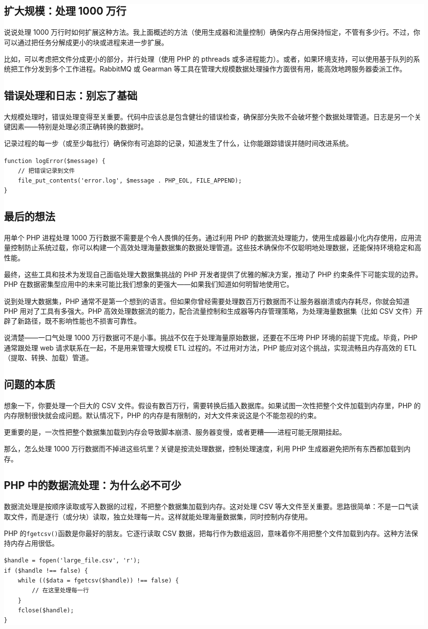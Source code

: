 扩大规模：处理 1000 万行
---------------

说说处理 1000 万行时如何扩展这种方法。我上面概述的方法（使用生成器和流量控制）确保内存占用保持恒定，不管有多少行。不过，你可以通过把任务分解成更小的块或进程来进一步扩展。

比如，可以考虑把文件分成更小的部分，并行处理（使用 PHP 的 pthreads 或多进程能力）。或者，如果环境支持，可以使用基于队列的系统把工作分发到多个工作进程。RabbitMQ 或 Gearman 等工具在管理大规模数据处理操作方面很有用，能高效地跨服务器委派工作。

错误处理和日志：别忘了基础
-------------

大规模处理时，错误处理变得至关重要。代码中应该总是包含健壮的错误检查，确保部分失败不会破坏整个数据处理管道。日志是另一个关键因素——特别是处理必须正确转换的数据时。

记录过程的每一步（或至少每批行）确保你有可追踪的记录，知道发生了什么，让你能跟踪错误并随时间改进系统。

    function logError($message) {
        // 把错误记录到文件
        file_put_contents('error.log', $message . PHP_EOL, FILE_APPEND);
    }
    

最后的想法
-----

用单个 PHP 进程处理 1000 万行数据不需要是个令人畏惧的任务。通过利用 PHP 的数据流处理能力，使用生成器最小化内存使用，应用流量控制防止系统过载，你可以构建一个高效处理海量数据集的数据处理管道。这些技术确保你不仅聪明地处理数据，还能保持环境稳定和高性能。

最终，这些工具和技术为发现自己面临处理大数据集挑战的 PHP 开发者提供了优雅的解决方案，推动了 PHP 约束条件下可能实现的边界。PHP 在数据密集型应用中的未来可能比我们想象的更强大——如果我们知道如何明智地使用它。

说到处理大数据集，PHP 通常不是第一个想到的语言。但如果你曾经需要处理数百万行数据而不让服务器崩溃或内存耗尽，你就会知道 PHP 用对了工具有多强大。PHP 高效处理数据流的能力，配合流量控制和生成器等内存管理策略，为处理海量数据集（比如 CSV 文件）开辟了新路径，既不影响性能也不损害可靠性。

说清楚——一口气处理 1000 万行数据可不是小事。挑战不仅在于处理海量原始数据，还要在不压垮 PHP 环境的前提下完成。毕竟，PHP 通常跟处理 web 请求联系在一起，不是用来管理大规模 ETL 过程的。不过用对方法，PHP 能应对这个挑战，实现流畅且内存高效的 ETL（提取、转换、加载）管道。

问题的本质
-----

想象一下，你要处理一个巨大的 CSV 文件。假设有数百万行，需要转换后插入数据库。如果试图一次性把整个文件加载到内存里，PHP 的内存限制很快就会成问题。默认情况下，PHP 的内存是有限制的，对大文件来说这是个不能忽视的约束。

更重要的是，一次性把整个数据集加载到内存会导致脚本崩溃、服务器变慢，或者更糟——进程可能无限期挂起。

那么，怎么处理 1000 万行数据而不掉进这些坑里？关键是按流处理数据，控制处理速度，利用 PHP 生成器避免把所有东西都加载到内存。

PHP 中的数据流处理：为什么必不可少
-------------------

数据流处理是按顺序读取或写入数据的过程，不把整个数据集加载到内存。这对处理 CSV 等大文件至关重要。思路很简单：不是一口气读取文件，而是逐行（或分块）读取，独立处理每一片。这样就能处理海量数据集，同时控制内存使用。

PHP 的`fgetcsv()`函数是你最好的朋友。它逐行读取 CSV 数据，把每行作为数组返回，意味着你不用把整个文件加载到内存。这种方法保持内存占用很低。

    $handle = fopen('large_file.csv', 'r');
    if ($handle !== false) {
        while (($data = fgetcsv($handle)) !== false) {
            // 在这里处理每一行
        }
        fclose($handle);
    }
    